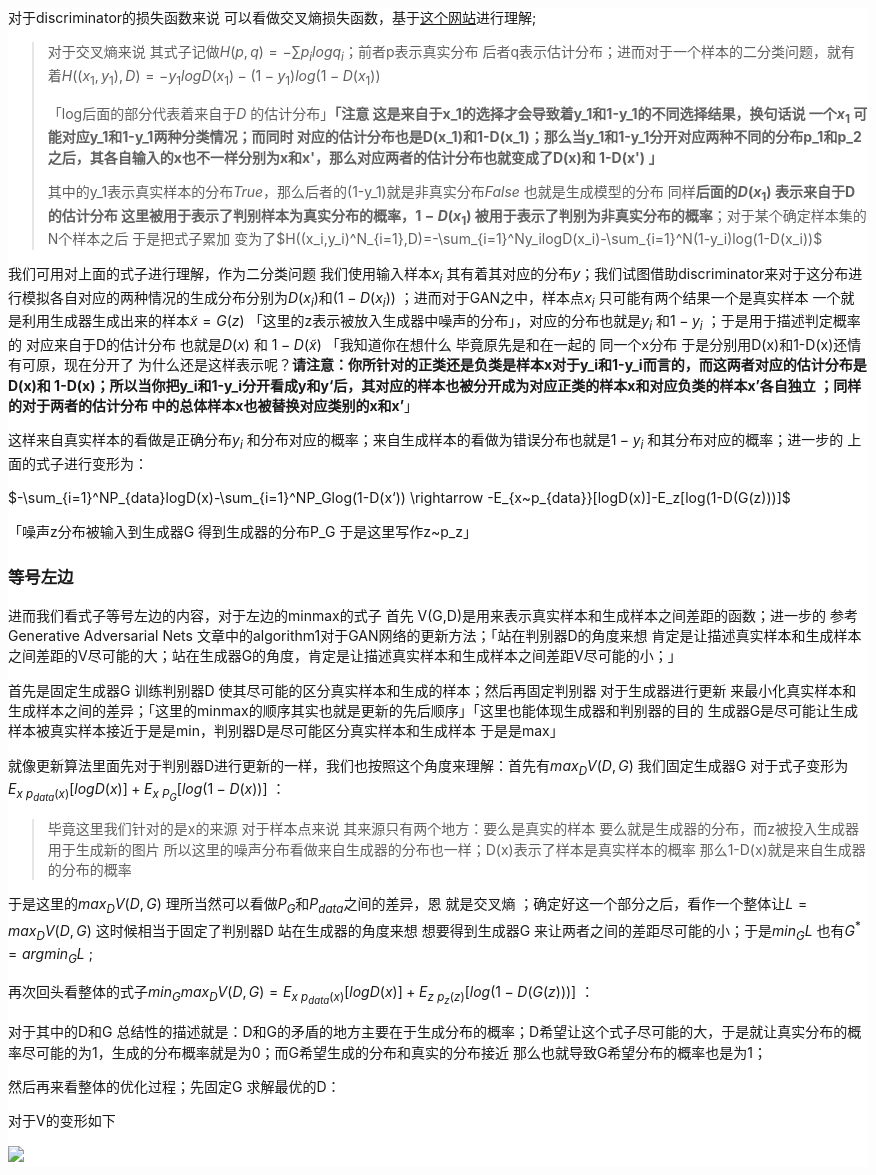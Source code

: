对于discriminator的损失函数来说 可以看做交叉熵损失函数，基于[这个网站](https://danieltakeshi.github.io/2017/03/05/understanding-generative-adversarial-networks/?utm_source=qq&utm_medium=social&utm_oi=59112268234752)进行理解;

>   对于交叉熵来说 其式子记做$H(p,q)=-\sum p_ilogq_i$；前者p表示真实分布 后者q表示估计分布；进而对于一个样本的二分类问题，就有着$H((x_1,y_1),D)=-y_1logD(x_1)-(1-y_1)log(1-D(x_1))$ 
>
>   「log后面的部分代表着来自于$D$ 的估计分布」**「注意 这是来自于x_1的选择才会导致着y_1和1-y_1的不同选择结果，换句话说 一个$x_1$ 可能对应y_1和1-y_1两种分类情况；而同时 对应的估计分布也是D(x_1)和1-D(x_1)；那么当y_1和1-y_1分开对应两种不同的分布p_1和p_2之后，其各自输入的x也不一样分别为x和x'，那么对应两者的估计分布也就变成了D(x)和 1-D(x') 」**
>
>   其中的y_1表示真实样本的分布$True$，那么后者的(1-y_1)就是非真实分布$False$  也就是生成模型的分布 同样**后面的$D(x_1)$ 表示来自于D的估计分布 这里被用于表示了判别样本为真实分布的概率，$1-D(x_1)$ 被用于表示了判别为非真实分布的概率**；对于某个确定样本集的N个样本之后 于是把式子累加 变为了$H((x_i,y_i)^N_{i=1},D)=-\sum_{i=1}^Ny_ilogD(x_i)-\sum_{i=1}^N(1-y_i)log(1-D(x_i))$ 

我们可用对上面的式子进行理解，作为二分类问题 我们使用输入样本$x_i$ 其有着其对应的分布$y$；我们试图借助discriminator来对于这分布进行模拟各自对应的两种情况的生成分布分别为$D(x_i)$和$(1-D(x_i))$ ；进而对于GAN之中，样本点$x_i$ 只可能有两个结果一个是真实样本 一个就是利用生成器生成出来的样本$\tilde{x}=G(z)$ 「这里的z表示被放入生成器中噪声的分布」，对应的分布也就是$y_i$ 和$1-y_i$ ；于是用于描述判定概率的 对应来自于D的估计分布 也就是$D(x)$ 和 $1-D(\tilde{x})$ 「我知道你在想什么 毕竟原先是和在一起的 同一个x分布 于是分别用D(x)和1-D(x)还情有可原，现在分开了 为什么还是这样表示呢？**请注意：你所针对的正类还是负类是样本x对于y_i和1-y_i而言的，而这两者对应的估计分布是D(x)和 1-D(x)；所以当你把y_i和1-y_i分开看成y和y‘后，其对应的样本也被分开成为对应正类的样本x和对应负类的样本x’各自独立 ；同样的对于两者的估计分布 中的总体样本x也被替换对应类别的x和x’**」

这样来自真实样本的看做是正确分布$y_i$ 和分布对应的概率；来自生成样本的看做为错误分布也就是$1-y_i$ 和其分布对应的概率；进一步的 上面的式子进行变形为：

$-\sum_{i=1}^NP_{data}logD(x)-\sum_{i=1}^NP_Glog(1-D(x‘)) \rightarrow -E_{x~p_{data}}[logD(x)]-E_z[log(1-D(G(z)))]$ 

「噪声z分布被输入到生成器G 得到生成器的分布P_G 于是这里写作z~p_z」

### 等号左边

进而我们看式子等号左边的内容，对于左边的minmax的式子 首先 V(G,D)是用来表示真实样本和生成样本之间差距的函数；进一步的 参考Generative Adversarial Nets  文章中的algorithm1对于GAN网络的更新方法；「站在判别器D的角度来想 肯定是让描述真实样本和生成样本之间差距的V尽可能的大；站在生成器G的角度，肯定是让描述真实样本和生成样本之间差距V尽可能的小；」

首先是固定生成器G 训练判别器D 使其尽可能的区分真实样本和生成的样本；然后再固定判别器 对于生成器进行更新 来最小化真实样本和生成样本之间的差异；「这里的minmax的顺序其实也就是更新的先后顺序」「这里也能体现生成器和判别器的目的 生成器G是尽可能让生成样本被真实样本接近于是是min，判别器D是尽可能区分真实样本和生成样本 于是是max」

就像更新算法里面先对于判别器D进行更新的一样，我们也按照这个角度来理解：首先有$max_DV(D,G)$ 我们固定生成器G 对于式子变形为$E_{x~p_{data}(x)}[logD(x)]+E_{x~P_G}[log(1-D(x))]$ ：

>   毕竟这里我们针对的是x的来源 对于样本点来说 其来源只有两个地方：要么是真实的样本 要么就是生成器的分布，而z被投入生成器 用于生成新的图片 所以这里的噪声分布看做来自生成器的分布也一样；D(x)表示了样本是真实样本的概率 那么1-D(x)就是来自生成器的分布的概率

于是这里的$max_DV(D,G)$ 理所当然可以看做$P_G$和$P_{data}$之间的差异，恩 就是交叉熵 ；确定好这一个部分之后，看作一个整体让$L=max_D V(D,G)$ 这时候相当于固定了判别器D 站在生成器的角度来想 想要得到生成器G 来让两者之间的差距尽可能的小；于是$min_G L$ 也有$G^*=arg min_G L$ ;

再次回头看整体的式子$min_Gmax_DV(D,G)=E_{x~p_{data}(x)}[logD(x)]+E_{z~p_z(z)}[log(1-D(G(z)))]$ ：

对于其中的D和G 总结性的描述就是：D和G的矛盾的地方主要在于生成分布的概率；D希望让这个式子尽可能的大，于是就让真实分布的概率尽可能的为1，生成的分布概率就是为0；而G希望生成的分布和真实的分布接近 那么也就导致G希望分布的概率也是为1；

然后再来看整体的优化过程；先固定G 求解最优的D：

对于V的变形如下

![](https://ws1.sinaimg.cn/large/005A8OOUgy1fu4ztd0zhnj30k008amxo.jpg)
